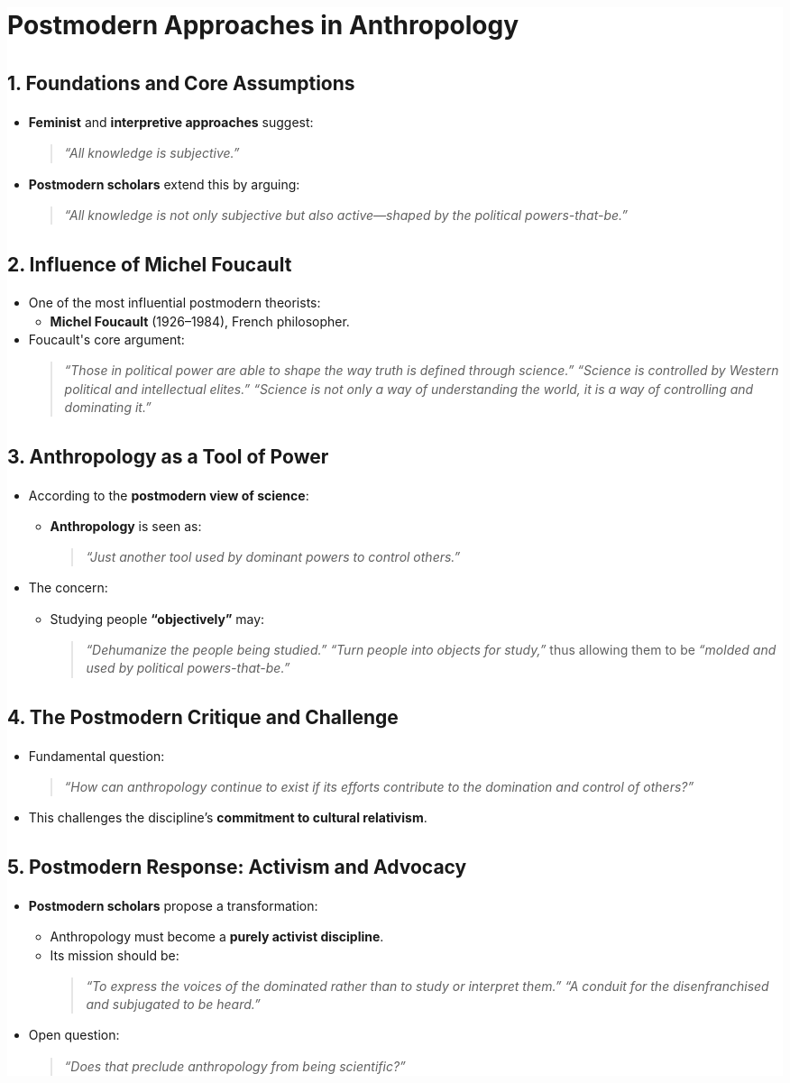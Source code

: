 
# **Postmodern Approaches in Anthropology**

## **1. Foundations and Core Assumptions**

* **Feminist** and **interpretive approaches** suggest:
  > *“All knowledge is subjective.”*
* **Postmodern scholars** extend this by arguing:
  > *“All knowledge is not only subjective but also active—shaped by the political powers-that-be.”*
## **2. Influence of Michel Foucault**
* One of the most influential postmodern theorists:
  * **Michel Foucault** (1926–1984), French philosopher.
* Foucault's core argument:
  > *“Those in political power are able to shape the way truth is defined through science.”*
  > *“Science is controlled by Western political and intellectual elites.”*
  > *“Science is not only a way of understanding the world, it is a way of controlling and dominating it.”*

## **3. Anthropology as a Tool of Power**

* According to the **postmodern view of science**:
  * **Anthropology** is seen as:

    > *“Just another tool used by dominant powers to control others.”*
* The concern:
  * Studying people **“objectively”** may:

    > *“Dehumanize the people being studied.”*
    > *“Turn people into objects for study,”*
    > thus allowing them to be *“molded and used by political powers-that-be.”*

## **4. The Postmodern Critique and Challenge**

* Fundamental question:

  > *“How can anthropology continue to exist if its efforts contribute to the domination and control of others?”*
* This challenges the discipline’s **commitment to cultural relativism**.

## **5. Postmodern Response: Activism and Advocacy**

* **Postmodern scholars** propose a transformation:
  * Anthropology must become a **purely activist discipline**.
  * Its mission should be:
    > *“To express the voices of the dominated rather than to study or interpret them.”*
    > *“A conduit for the disenfranchised and subjugated to be heard.”*
* Open question:

  > *“Does that preclude anthropology from being scientific?”*
